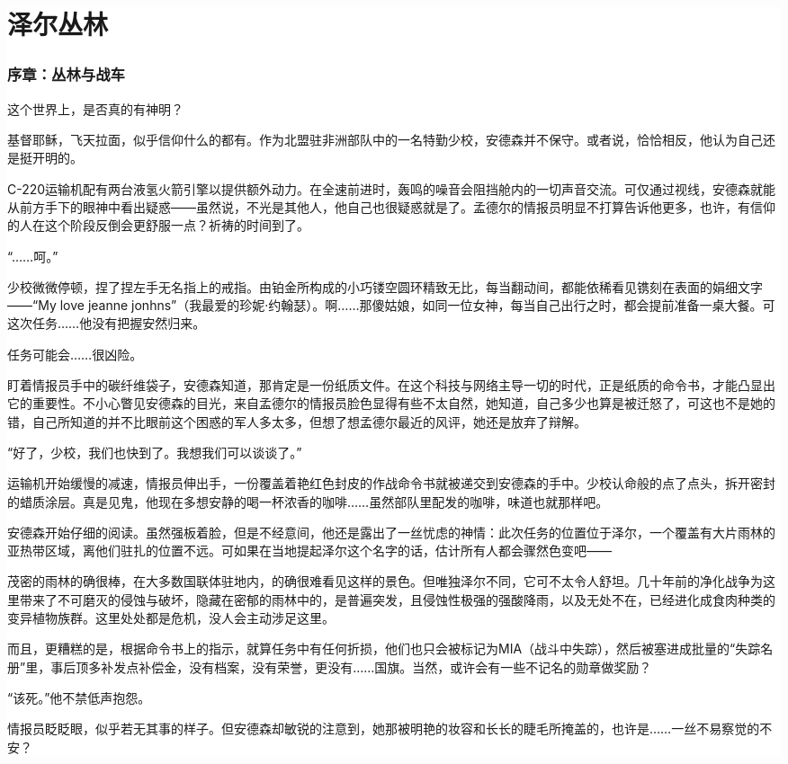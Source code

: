 # 泽尔丛林





### 序章：丛林与战车



这个世界上，是否真的有神明？



基督耶稣，飞天拉面，似乎信仰什么的都有。作为北盟驻非洲部队中的一名特勤少校，安德森并不保守。或者说，恰恰相反，他认为自己还是挺开明的。



C-220运输机配有两台液氢火箭引擎以提供额外动力。在全速前进时，轰鸣的噪音会阻挡舱内的一切声音交流。可仅通过视线，安德森就能从前方手下的眼神中看出疑惑——虽然说，不光是其他人，他自己也很疑惑就是了。孟德尔的情报员明显不打算告诉他更多，也许，有信仰的人在这个阶段反倒会更舒服一点？祈祷的时间到了。



“……呵。”



少校微微停顿，捏了捏左手无名指上的戒指。由铂金所构成的小巧镂空圆环精致无比，每当翻动间，都能依稀看见镌刻在表面的娟细文字——“My love jeanne jonhns”（我最爱的珍妮·约翰瑟）。啊……那傻姑娘，如同一位女神，每当自己出行之时，都会提前准备一桌大餐。可这次任务……他没有把握安然归来。



任务可能会……很凶险。



盯着情报员手中的碳纤维袋子，安德森知道，那肯定是一份纸质文件。在这个科技与网络主导一切的时代，正是纸质的命令书，才能凸显出它的重要性。不小心瞥见安德森的目光，来自孟德尔的情报员脸色显得有些不太自然，她知道，自己多少也算是被迁怒了，可这也不是她的错，自己所知道的并不比眼前这个困惑的军人多太多，但想了想孟德尔最近的风评，她还是放弃了辩解。



“好了，少校，我们也快到了。我想我们可以谈谈了。”



运输机开始缓慢的减速，情报员伸出手，一份覆盖着艳红色封皮的作战命令书就被递交到安德森的手中。少校认命般的点了点头，拆开密封的蜡质涂层。真是见鬼，他现在多想安静的喝一杯浓香的咖啡……虽然部队里配发的咖啡，味道也就那样吧。



安德森开始仔细的阅读。虽然强板着脸，但是不经意间，他还是露出了一丝忧虑的神情：此次任务的位置位于泽尔，一个覆盖有大片雨林的亚热带区域，离他们驻扎的位置不远。可如果在当地提起泽尔这个名字的话，估计所有人都会骤然色变吧——



茂密的雨林的确很棒，在大多数国联体驻地内，的确很难看见这样的景色。但唯独泽尔不同，它可不太令人舒坦。几十年前的净化战争为这里带来了不可磨灭的侵蚀与破坏，隐藏在密郁的雨林中的，是普遍突发，且侵蚀性极强的强酸降雨，以及无处不在，已经进化成食肉种类的变异植物族群。这里处处都是危机，没人会主动涉足这里。



而且，更糟糕的是，根据命令书上的指示，就算任务中有任何折损，他们也只会被标记为MIA（战斗中失踪），然后被塞进成批量的“失踪名册”里，事后顶多补发点补偿金，没有档案，没有荣誉，更没有……国旗。当然，或许会有一些不记名的勋章做奖励？



“该死。”他不禁低声抱怨。



情报员眨眨眼，似乎若无其事的样子。但安德森却敏锐的注意到，她那被明艳的妆容和长长的睫毛所掩盖的，也许是……一丝不易察觉的不安？
